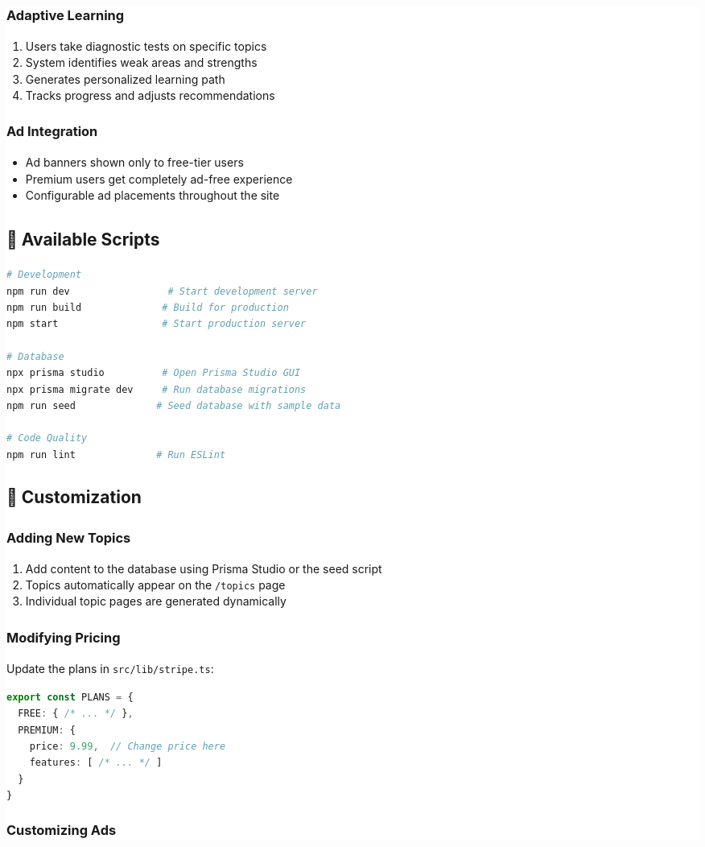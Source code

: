 ### Adaptive Learning
1. Users take diagnostic tests on specific topics
2. System identifies weak areas and strengths
3. Generates personalized learning path
4. Tracks progress and adjusts recommendations

### Ad Integration
- Ad banners shown only to free-tier users
- Premium users get completely ad-free experience
- Configurable ad placements throughout the site

## 📝 Available Scripts

```bash
# Development
npm run dev                 # Start development server
npm run build              # Build for production
npm start                  # Start production server

# Database
npx prisma studio          # Open Prisma Studio GUI
npx prisma migrate dev     # Run database migrations
npm run seed              # Seed database with sample data

# Code Quality
npm run lint              # Run ESLint
```

## 🎨 Customization

### Adding New Topics

1. Add content to the database using Prisma Studio or the seed script
2. Topics automatically appear on the `/topics` page
3. Individual topic pages are generated dynamically

### Modifying Pricing

Update the plans in `src/lib/stripe.ts`:

```typescript
export const PLANS = {
  FREE: { /* ... */ },
  PREMIUM: {
    price: 9.99,  // Change price here
    features: [ /* ... */ ]
  }
}
```

### Customizing Ads

